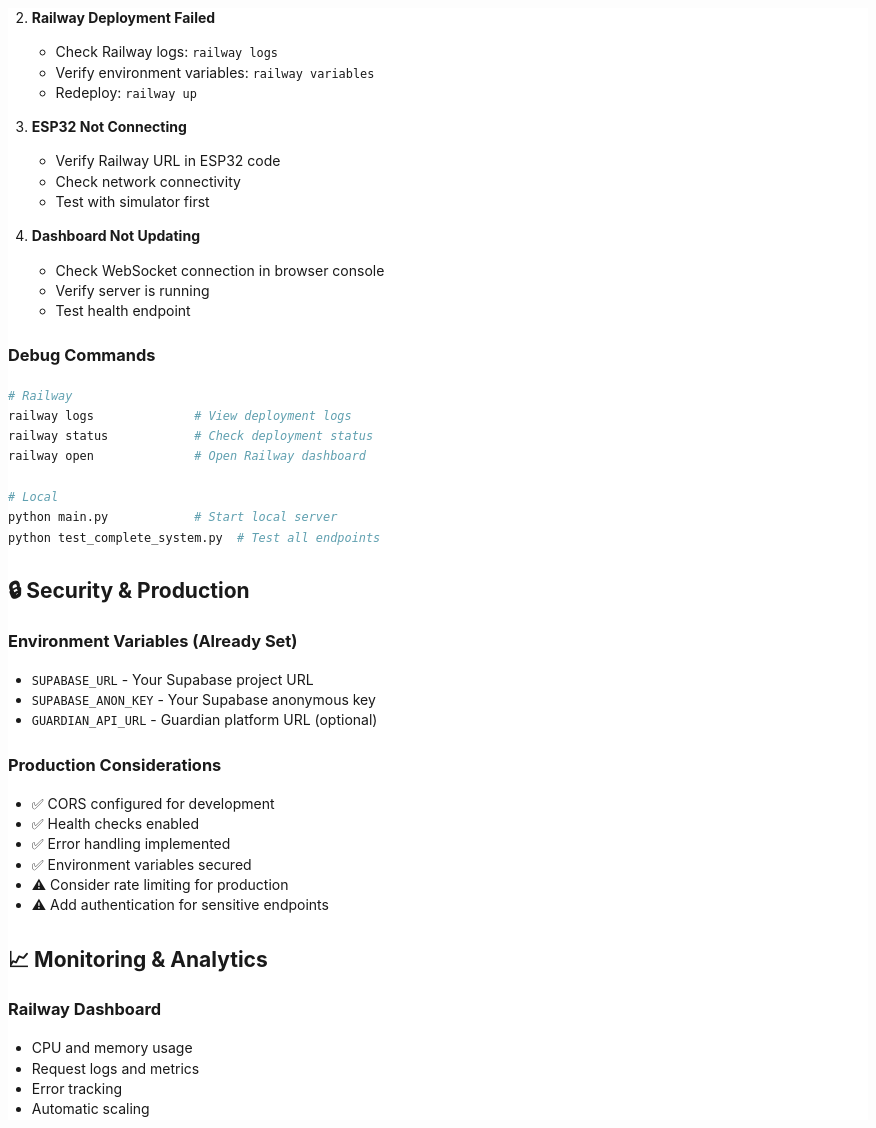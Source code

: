 2. **Railway Deployment Failed**
   - Check Railway logs: `railway logs`
   - Verify environment variables: `railway variables`
   - Redeploy: `railway up`

3. **ESP32 Not Connecting**
   - Verify Railway URL in ESP32 code
   - Check network connectivity
   - Test with simulator first

4. **Dashboard Not Updating**
   - Check WebSocket connection in browser console
   - Verify server is running
   - Test health endpoint

### Debug Commands
```bash
# Railway
railway logs              # View deployment logs
railway status            # Check deployment status
railway open              # Open Railway dashboard

# Local
python main.py            # Start local server
python test_complete_system.py  # Test all endpoints
```

## 🔒 **Security & Production**

### Environment Variables (Already Set)
- `SUPABASE_URL` - Your Supabase project URL
- `SUPABASE_ANON_KEY` - Your Supabase anonymous key
- `GUARDIAN_API_URL` - Guardian platform URL (optional)

### Production Considerations
- ✅ CORS configured for development
- ✅ Health checks enabled
- ✅ Error handling implemented
- ✅ Environment variables secured
- ⚠️ Consider rate limiting for production
- ⚠️ Add authentication for sensitive endpoints

## 📈 **Monitoring & Analytics**

### Railway Dashboard
- CPU and memory usage
- Request logs and metrics
- Error tracking
- Automatic scaling
